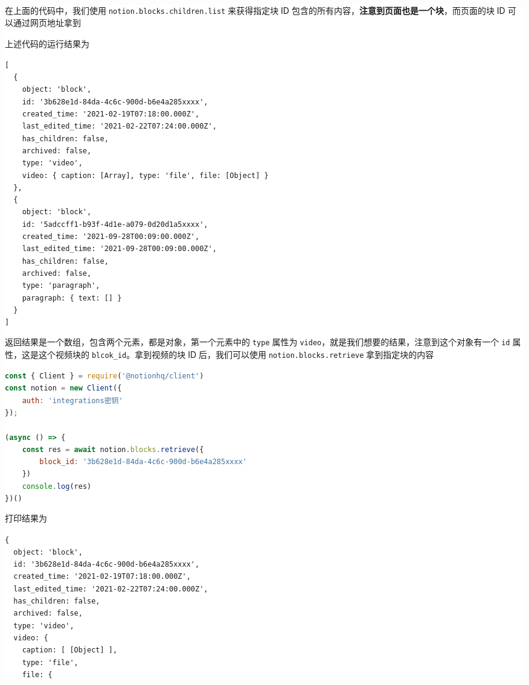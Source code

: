 在上面的代码中，我们使用 `notion.blocks.children.list` 来获得指定块 ID 包含的所有内容，**注意到页面也是一个块**，而页面的块 ID 可以通过网页地址拿到 

<DisplayBox>
<ImageView src="https://cdn.jsdelivr.net/gh/LastKnightCoder/ImgHosting3/202110142158162021-10-14-21-58-17.png" style="zoom:50%"/>
</DisplayBox>

上述代码的运行结果为

```
[
  {
    object: 'block',
    id: '3b628e1d-84da-4c6c-900d-b6e4a285xxxx',
    created_time: '2021-02-19T07:18:00.000Z',
    last_edited_time: '2021-02-22T07:24:00.000Z',
    has_children: false,
    archived: false,
    type: 'video',
    video: { caption: [Array], type: 'file', file: [Object] }
  },
  {
    object: 'block',
    id: '5adccff1-b93f-4d1e-a079-0d20d1a5xxxx',
    created_time: '2021-09-28T00:09:00.000Z',
    last_edited_time: '2021-09-28T00:09:00.000Z',
    has_children: false,
    archived: false,
    type: 'paragraph',
    paragraph: { text: [] }
  }
]
```

返回结果是一个数组，包含两个元素，都是对象，第一个元素中的 `type` 属性为 `video`，就是我们想要的结果，注意到这个对象有一个 `id` 属性，这是这个视频块的 `blcok_id`。拿到视频的块 ID 后，我们可以使用 `notion.blocks.retrieve` 拿到指定块的内容

```js
const { Client } = require('@notionhq/client')
const notion = new Client({
    auth: 'integrations密钥'
});

(async () => {
    const res = await notion.blocks.retrieve({
        block_id: '3b628e1d-84da-4c6c-900d-b6e4a285xxxx'
    })
    console.log(res)
})()
```

打印结果为

```
{
  object: 'block',
  id: '3b628e1d-84da-4c6c-900d-b6e4a285xxxx',
  created_time: '2021-02-19T07:18:00.000Z',
  last_edited_time: '2021-02-22T07:24:00.000Z',
  has_children: false,
  archived: false,
  type: 'video',
  video: {
    caption: [ [Object] ],
    type: 'file',
    file: {
```